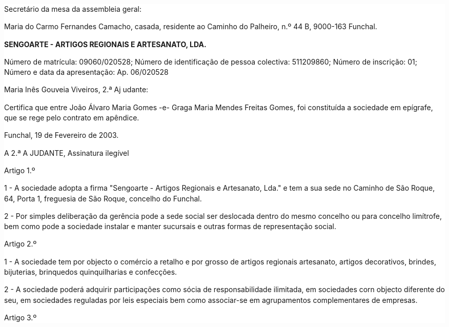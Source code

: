 
Secretário da mesa da assembleia geral:

  Maria do Carmo Fernandes Camacho, casada, residente
ao Caminho do Palheiro, n.º 44 B, 9000-163 Funchal.



**SENGOARTE - ARTIGOS REGIONAIS E
ARTESANATO, LDA.**


Número de matrícula: 09060/020528;
Número de identificação de pessoa colectiva: 511209860;
Número de inscrição: 01;
Número e data da apresentação: Ap. 06/020528


Maria Inês Gouveia Viveiros, 2.ª Aj udante:


Certifica que entre João Álvaro Maria Gomes -e- Graga
Maria Mendes Freitas Gomes, foi constituída a sociedade em
epígrafe, que se rege pelo contrato em apêndice.


Funchal, 19 de Fevereiro de 2003.


A 2.ª A JUDANTE, Assinatura ilegível


Artigo 1.º


1 - A sociedade adopta a firma "Sengoarte - Artigos
Regionais e Artesanato, Lda." e tem a sua sede no
Caminho de São Roque, 64, Porta 1, freguesia de
São Roque, concelho do Funchal.


2 - Por simples deliberação da gerência pode a sede
social ser deslocada dentro do mesmo concelho ou
para concelho limítrofe, bem como pode a sociedade
instalar e manter sucursais e outras formas de
representação social.


Artigo 2.º


1 - A sociedade tem por objecto o comércio a retalho e
por grosso de artigos regionais artesanato, artigos
decorativos, brindes, bijuterias, brinquedos quinquilharias e confecções.


2 - A sociedade poderá adquirir participações como
sócia de responsabilidade ilimitada, em sociedades
corn objecto diferente do seu, em sociedades
reguladas por leis especiais bem como associar-se
em agrupamentos complementares de empresas.


Artigo 3.º
